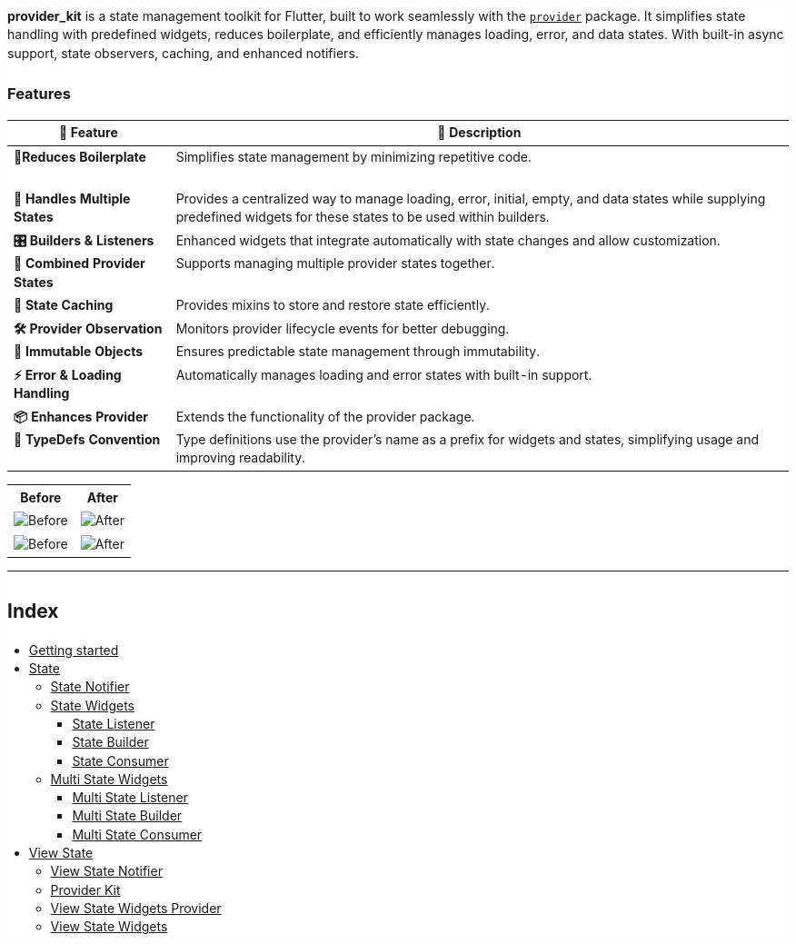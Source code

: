 **provider_kit** is a state management toolkit for Flutter, built to work seamlessly with the [`provider`](https://pub.dev/packages/provider) package. It simplifies state handling with predefined widgets, reduces boilerplate, and efficiently manages loading, error, and data states. With built-in async support, state observers, caching, and enhanced notifiers.

### Features  

| 🎯 **Feature**                  | 📌 **Description**  |
|----------------------------------|--------------------|
| **🚀Reduces Boilerplate &nbsp;&nbsp;&nbsp;&nbsp;&nbsp;&nbsp;&nbsp;&nbsp;&nbsp;&nbsp;&nbsp;&nbsp;&nbsp;&nbsp;&nbsp;&nbsp;&nbsp;&nbsp;&nbsp;&nbsp;&nbsp;&nbsp;&nbsp;&nbsp;&nbsp;&nbsp;&nbsp;&nbsp;**       | Simplifies state management by minimizing repetitive code. |
| **🔄 Handles Multiple States**   | Provides a centralized way to manage loading, error, initial, empty, and data states while supplying predefined widgets for these states to be used within builders. |
| **🎛️ Builders & Listeners**     | Enhanced widgets that integrate automatically with state changes and allow customization. |
| **🔗 Combined Provider States**  | Supports managing multiple provider states together. |
| **💾 State Caching**             | Provides mixins to store and restore state efficiently. |
| **🛠️ Provider Observation**     | Monitors provider lifecycle events for better debugging. |
| **🧩 Immutable Objects**         | Ensures predictable state management through immutability. |
| **⚡ Error & Loading Handling**  | Automatically manages loading and error states with built-in support. |
| **📦 Enhances Provider**         | Extends the functionality of the provider package. |
| **📝 TypeDefs Convention**       | Type definitions use the provider’s name as a prefix for widgets and states, simplifying usage and improving readability. |
<table>
  <tr>
    <th align="center">Before</th>
    <th align="center">After</th>
  </tr>
  <tr valign="top">
    <td><img src="https://github.com/user-attachments/assets/88a771dd-3c0e-482f-9777-a4ad43de6926" alt="Before" width="100%" style="max-height: 400px;"></td>
    <td><img src="https://github.com/user-attachments/assets/238ab060-d432-4b1a-ac9d-1916470de441" alt="After" width="100%" style="max-height: 400px;"></td>
  </tr>
  <tr valign="top">
    <td><img src="https://github.com/user-attachments/assets/63167856-c219-4587-8db9-14f4cd6bbc91" alt="Before" width="100%" style="max-height: 400px;"></td>
    <td><img src="https://github.com/user-attachments/assets/d247e875-0295-446c-8ca0-f4228c2dcb1e" alt="After" width="100%" style="max-height: 400px;"></td>
  </tr>
</table>

---

## Index

- [Getting started](#getting-started)
- [State](#state)
    - [State Notifier](#statenotifier)
    - [State Widgets](#state-widgets)
      - [State Listener](#statelistener)
      - [State Builder](#statebuilder)
      - [State Consumer](#stateconsumer)
    - [Multi State Widgets](#multi-state-widgets)
      - [Multi State Listener](#multistatelistener)
      - [Multi State Builder](#multistatebuilder)
      - [Multi State Consumer](#multistateconsumer)
- [View State](#viewstate)
    - [View State Notifier](#viewstatenotifier)
    - [Provider Kit](#providerkit)
    - [View State Widgets Provider](#viewstatewidgetsprovider)
    - [View State Widgets](#view-state-widgets)